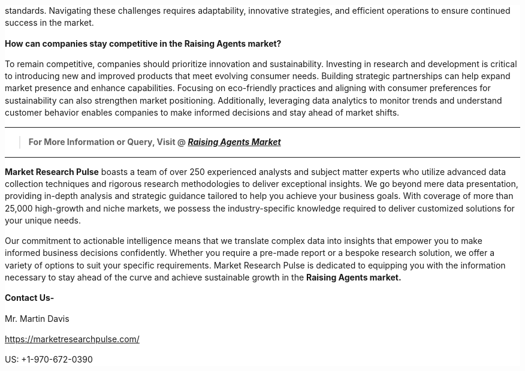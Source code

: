 standards. Navigating these challenges requires adaptability, innovative strategies, and efficient operations to ensure continued success in the market.</p><p><strong>How can companies stay competitive in the Raising Agents market?</strong></p><p>To remain competitive, companies should prioritize innovation and sustainability. Investing in research and development is critical to introducing new and improved products that meet evolving consumer needs. Building strategic partnerships can help expand market presence and enhance capabilities. Focusing on eco-friendly practices and aligning with consumer preferences for sustainability can also strengthen market positioning. Additionally, leveraging data analytics to monitor trends and understand customer behavior enables companies to make informed decisions and stay ahead of market shifts.</p><hr /><blockquote><p><strong>For More Information or Query, Visit @&nbsp;<em><a href="https://marketresearchpulse.com/report/3018/raising-agents-market?utm_source=Linkedin&utm_medium=026">Raising Agents Market</a></em></strong></p></blockquote><hr /><p><strong>Market Research Pulse</strong> boasts a team of over 250 experienced analysts and subject matter experts who utilize advanced data collection techniques and rigorous research methodologies to deliver exceptional insights. We go beyond mere data presentation, providing in-depth analysis and strategic guidance tailored to help you achieve your business goals. With coverage of more than 25,000 high-growth and niche markets, we possess the industry-specific knowledge required to deliver customized solutions for your unique needs.</p><p>Our commitment to actionable intelligence means that we translate complex data into insights that empower you to make informed business decisions confidently. Whether you require a pre-made report or a bespoke research solution, we offer a variety of options to suit your specific requirements. Market Research Pulse is dedicated to equipping you with the information necessary to stay ahead of the curve and achieve sustainable growth in the <strong>Raising Agents market.</strong></p><p><strong>Contact Us-</strong></p><p>Mr. Martin Davis</p><p>https://marketresearchpulse.com/</p><p>US: +1-970-672-0390</p>
